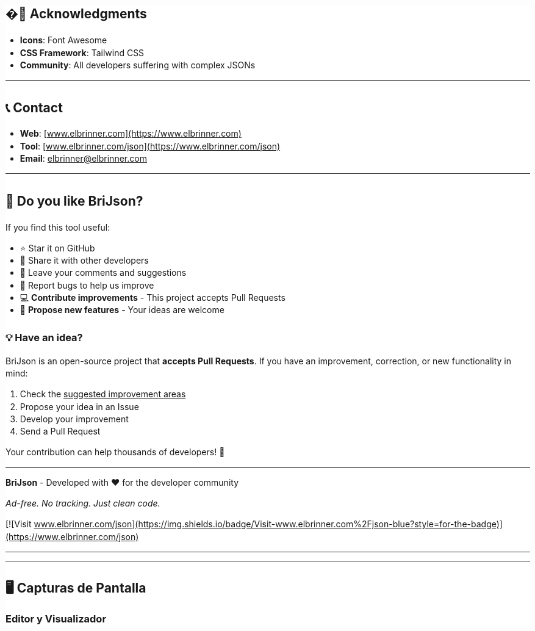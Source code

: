 
## �🙏 Acknowledgments

- **Icons**: Font Awesome
- **CSS Framework**: Tailwind CSS
- **Community**: All developers suffering with complex JSONs

---

## 📞 Contact

- **Web**: [www.elbrinner.com](https://www.elbrinner.com)
- **Tool**: [www.elbrinner.com/json](https://www.elbrinner.com/json)
- **Email**: elbrinner@elbrinner.com

---

## 🌟 Do you like BriJson?

If you find this tool useful:
- ⭐ Star it on GitHub
- 🔗 Share it with other developers
- 💬 Leave your comments and suggestions
- 🐛 Report bugs to help us improve
- 💻 **Contribute improvements** - This project accepts Pull Requests
- 🚀 **Propose new features** - Your ideas are welcome

### 💡 Have an idea?
BriJson is an open-source project that **accepts Pull Requests**. If you have an improvement, correction, or new functionality in mind:
1. Check the [suggested improvement areas](#🤝-contributing)
2. Propose your idea in an Issue
3. Develop your improvement
4. Send a Pull Request

Your contribution can help thousands of developers! 💪

---

**BriJson** - Developed with ❤️ for the developer community

*Ad-free. No tracking. Just clean code.*

[![Visit www.elbrinner.com/json](https://img.shields.io/badge/Visit-www.elbrinner.com%2Fjson-blue?style=for-the-badge)](https://www.elbrinner.com/json)

---

---

## 🖥️ Capturas de Pantalla

### Editor y Visualizador